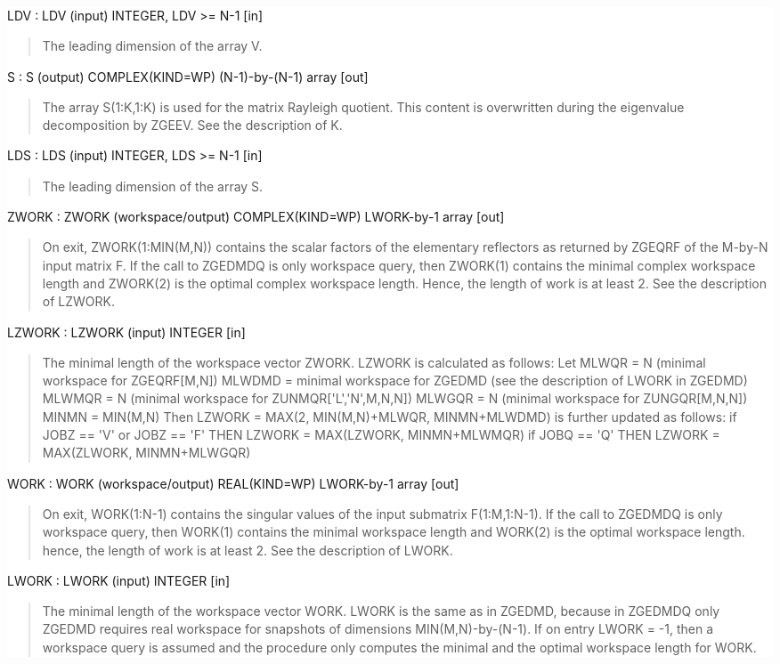LDV : LDV (input) INTEGER, LDV >= N-1 [in]
> The leading dimension of the array V.

S : S (output) COMPLEX(KIND=WP) (N-1)-by-(N-1) array [out]
> The array S(1:K,1:K) is used for the matrix Rayleigh
> quotient. This content is overwritten during
> the eigenvalue decomposition by ZGEEV.
> See the description of K.

LDS : LDS (input) INTEGER, LDS >= N-1 [in]
> The leading dimension of the array S.

ZWORK : ZWORK (workspace/output) COMPLEX(KIND=WP) LWORK-by-1 array [out]
> On exit,
> ZWORK(1:MIN(M,N)) contains the scalar factors of the
> elementary reflectors as returned by ZGEQRF of the
> M-by-N input matrix F.
> If the call to ZGEDMDQ is only workspace query, then
> ZWORK(1) contains the minimal complex workspace length and
> ZWORK(2) is the optimal complex workspace length.
> Hence, the length of work is at least 2.
> See the description of LZWORK.

LZWORK : LZWORK (input) INTEGER [in]
> The minimal length of the  workspace vector ZWORK.
> LZWORK is calculated as follows:
> Let MLWQR  = N (minimal workspace for ZGEQRF[M,N])
> MLWDMD = minimal workspace for ZGEDMD (see the
> description of LWORK in ZGEDMD)
> MLWMQR = N (minimal workspace for
> ZUNMQR['L','N',M,N,N])
> MLWGQR = N (minimal workspace for ZUNGQR[M,N,N])
> MINMN  = MIN(M,N)
> Then
> LZWORK = MAX(2, MIN(M,N)+MLWQR, MINMN+MLWDMD)
> is further updated as follows:
> if   JOBZ == 'V' or JOBZ == 'F' THEN
> LZWORK = MAX(LZWORK, MINMN+MLWMQR)
> if   JOBQ == 'Q' THEN
> LZWORK = MAX(ZLWORK, MINMN+MLWGQR)

WORK : WORK (workspace/output) REAL(KIND=WP) LWORK-by-1 array [out]
> On exit,
> WORK(1:N-1) contains the singular values of
> the input submatrix F(1:M,1:N-1).
> If the call to ZGEDMDQ is only workspace query, then
> WORK(1) contains the minimal workspace length and
> WORK(2) is the optimal workspace length. hence, the
> length of work is at least 2.
> See the description of LWORK.

LWORK : LWORK (input) INTEGER [in]
> The minimal length of the  workspace vector WORK.
> LWORK is the same as in ZGEDMD, because in ZGEDMDQ
> only ZGEDMD requires real workspace for snapshots
> of dimensions MIN(M,N)-by-(N-1).
> If on entry LWORK = -1, then a workspace query is
> assumed and the procedure only computes the minimal
> and the optimal workspace length for WORK.

